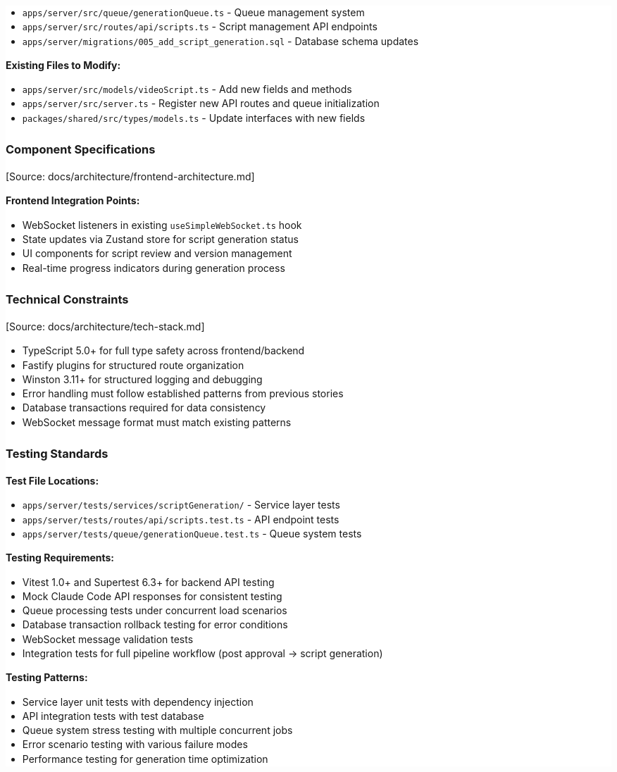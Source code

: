 - `apps/server/src/queue/generationQueue.ts` - Queue management system
- `apps/server/src/routes/api/scripts.ts` - Script management API endpoints
- `apps/server/migrations/005_add_script_generation.sql` - Database schema updates

**Existing Files to Modify:**

- `apps/server/src/models/videoScript.ts` - Add new fields and methods
- `apps/server/src/server.ts` - Register new API routes and queue initialization
- `packages/shared/src/types/models.ts` - Update interfaces with new fields

### Component Specifications

[Source: docs/architecture/frontend-architecture.md]

**Frontend Integration Points:**

- WebSocket listeners in existing `useSimpleWebSocket.ts` hook
- State updates via Zustand store for script generation status
- UI components for script review and version management
- Real-time progress indicators during generation process

### Technical Constraints

[Source: docs/architecture/tech-stack.md]

- TypeScript 5.0+ for full type safety across frontend/backend
- Fastify plugins for structured route organization
- Winston 3.11+ for structured logging and debugging
- Error handling must follow established patterns from previous stories
- Database transactions required for data consistency
- WebSocket message format must match existing patterns

### Testing Standards

**Test File Locations:**

- `apps/server/tests/services/scriptGeneration/` - Service layer tests
- `apps/server/tests/routes/api/scripts.test.ts` - API endpoint tests
- `apps/server/tests/queue/generationQueue.test.ts` - Queue system tests

**Testing Requirements:**

- Vitest 1.0+ and Supertest 6.3+ for backend API testing
- Mock Claude Code API responses for consistent testing
- Queue processing tests under concurrent load scenarios
- Database transaction rollback testing for error conditions
- WebSocket message validation tests
- Integration tests for full pipeline workflow (post approval → script generation)

**Testing Patterns:**

- Service layer unit tests with dependency injection
- API integration tests with test database
- Queue system stress testing with multiple concurrent jobs
- Error scenario testing with various failure modes
- Performance testing for generation time optimization
